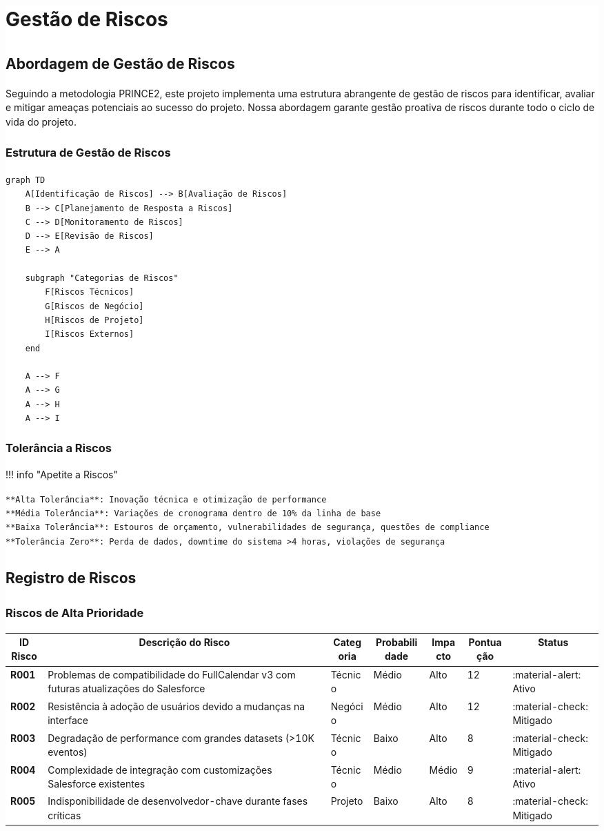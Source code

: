 # Gestão de Riscos

## Abordagem de Gestão de Riscos

Seguindo a metodologia PRINCE2, este projeto implementa uma estrutura abrangente de gestão de riscos para identificar, avaliar e mitigar ameaças potenciais ao sucesso do projeto. Nossa abordagem garante gestão proativa de riscos durante todo o ciclo de vida do projeto.

### Estrutura de Gestão de Riscos

```mermaid
graph TD
    A[Identificação de Riscos] --> B[Avaliação de Riscos]
    B --> C[Planejamento de Resposta a Riscos]
    C --> D[Monitoramento de Riscos]
    D --> E[Revisão de Riscos]
    E --> A
    
    subgraph "Categorias de Riscos"
        F[Riscos Técnicos]
        G[Riscos de Negócio]
        H[Riscos de Projeto]
        I[Riscos Externos]
    end
    
    A --> F
    A --> G
    A --> H
    A --> I
```

### Tolerância a Riscos

!!! info "Apetite a Riscos"
    
    **Alta Tolerância**: Inovação técnica e otimização de performance
    **Média Tolerância**: Variações de cronograma dentro de 10% da linha de base
    **Baixa Tolerância**: Estouros de orçamento, vulnerabilidades de segurança, questões de compliance
    **Tolerância Zero**: Perda de dados, downtime do sistema >4 horas, violações de segurança

## Registro de Riscos

### Riscos de Alta Prioridade

| ID Risco | Descrição do Risco | Categoria | Probabilidade | Impacto | Pontuação | Status |
|----------|-------------------|-----------|---------------|---------|-----------|--------|
| **R001** | Problemas de compatibilidade do FullCalendar v3 com futuras atualizações do Salesforce | Técnico | Médio | Alto | 12 | :material-alert: Ativo |
| **R002** | Resistência à adoção de usuários devido a mudanças na interface | Negócio | Médio | Alto | 12 | :material-check: Mitigado |
| **R003** | Degradação de performance com grandes datasets (>10K eventos) | Técnico | Baixo | Alto | 8 | :material-check: Mitigado |
| **R004** | Complexidade de integração com customizações Salesforce existentes | Técnico | Médio | Médio | 9 | :material-alert: Ativo |
| **R005** | Indisponibilidade de desenvolvedor-chave durante fases críticas | Projeto | Baixo | Alto | 8 | :material-check: Mitigado |
